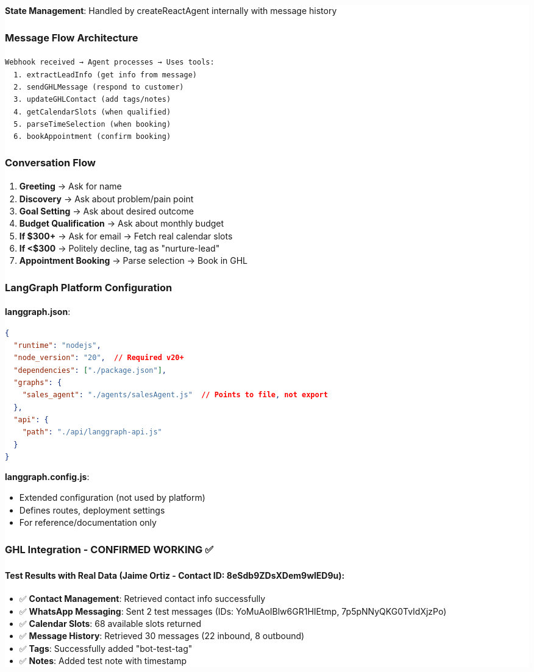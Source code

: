 **State Management**: Handled by createReactAgent internally with message history

### Message Flow Architecture

```
Webhook received → Agent processes → Uses tools:
  1. extractLeadInfo (get info from message)
  2. sendGHLMessage (respond to customer)
  3. updateGHLContact (add tags/notes)
  4. getCalendarSlots (when qualified)
  5. parseTimeSelection (when booking)
  6. bookAppointment (confirm booking)
```

### Conversation Flow

1. **Greeting** → Ask for name
2. **Discovery** → Ask about problem/pain point  
3. **Goal Setting** → Ask about desired outcome
4. **Budget Qualification** → Ask about monthly budget
5. **If $300+** → Ask for email → Fetch real calendar slots
6. **If <$300** → Politely decline, tag as "nurture-lead"
7. **Appointment Booking** → Parse selection → Book in GHL

### LangGraph Platform Configuration

**langgraph.json**:
```json
{
  "runtime": "nodejs",
  "node_version": "20",  // Required v20+
  "dependencies": ["./package.json"],
  "graphs": {
    "sales_agent": "./agents/salesAgent.js"  // Points to file, not export
  },
  "api": {
    "path": "./api/langgraph-api.js"
  }
}
```

**langgraph.config.js**: 
- Extended configuration (not used by platform)
- Defines routes, deployment settings
- For reference/documentation only

### GHL Integration - CONFIRMED WORKING ✅

#### Test Results with Real Data (Jaime Ortiz - Contact ID: 8eSdb9ZDsXDem9wlED9u):
- ✅ **Contact Management**: Retrieved contact info successfully
- ✅ **WhatsApp Messaging**: Sent 2 test messages (IDs: YoMuAoIBlw6GR1HIEtmp, 7p5pNNyQKG0TvIdXjzPo)
- ✅ **Calendar Slots**: 68 available slots returned
- ✅ **Message History**: Retrieved 30 messages (22 inbound, 8 outbound)
- ✅ **Tags**: Successfully added "bot-test-tag"
- ✅ **Notes**: Added test note with timestamp
